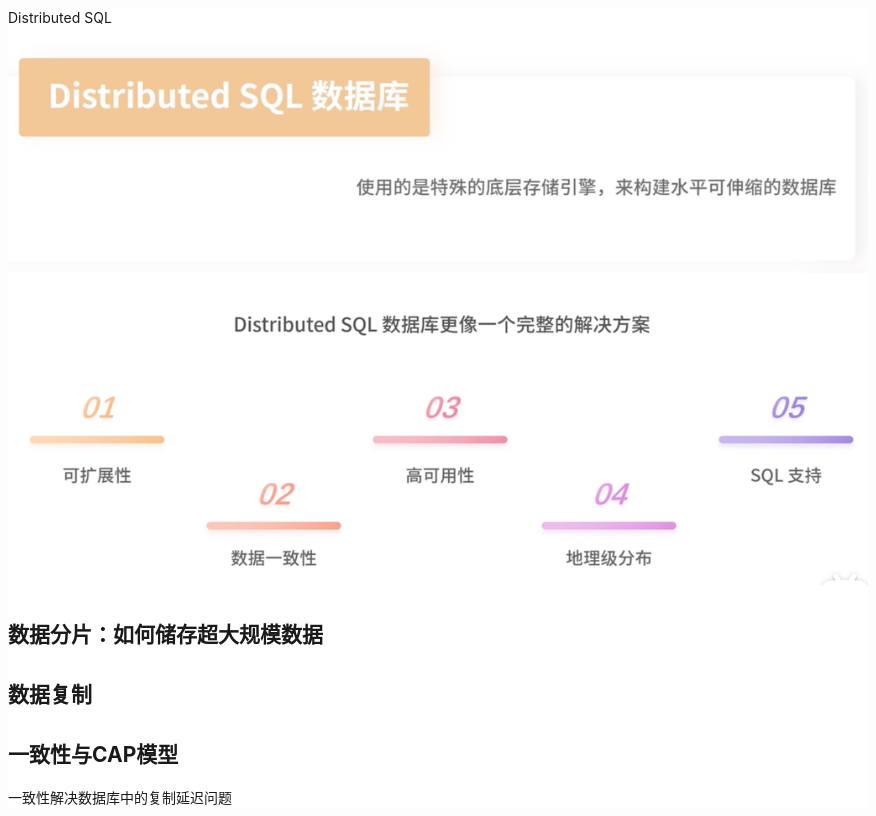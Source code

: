 Distributed SQL 

![image-20240702164925957](24讲吃透分布式数据库.assets/image-20240702164925957.png)



![image-20240702165002697](24讲吃透分布式数据库.assets/image-20240702165002697.png)



## 数据分片：如何储存超大规模数据





## 数据复制









## 一致性与CAP模型

一致性解决数据库中的复制延迟问题

